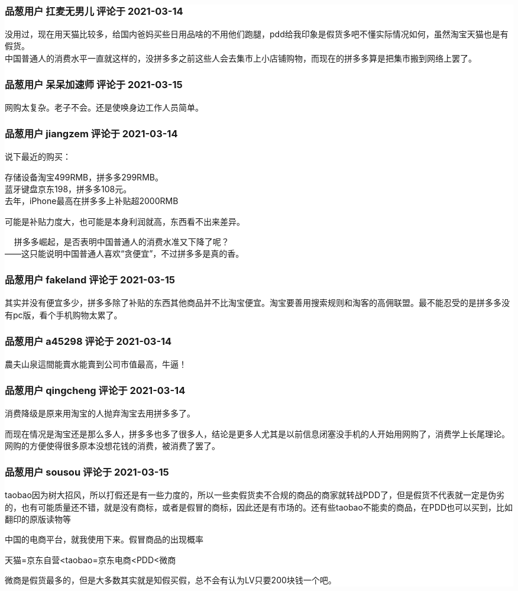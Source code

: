 ### 品葱用户 **扛麦无男儿** 评论于 2021-03-14
        
没用过，现在用天猫比较多，给国内爸妈买些日用品啥的不用他们跑腿，pdd给我印象是假货多吧不懂实际情况如何，虽然淘宝天猫也是有假货。  
中国普通人的消费水平一直就这样的，没拼多多之前这些人会去集市上小店铺购物，而现在的拼多多算是把集市搬到网络上罢了。
        
                

### 品葱用户 **呆呆加速师** 评论于 2021-03-15
        
网购太复杂。老子不会。还是使唤身边工作人员简单。
        
                

### 品葱用户 **jiangzem** 评论于 2021-03-14
        
说下最近的购买：  
  
存储设备淘宝499RMB，拼多多299RMB。  
蓝牙键盘京东198，拼多多108元。  
去年，iPhone最高在拼多多上补贴超2000RMB  
  
可能是补贴力度大，也可能是本身利润就高，东西看不出来差异。  
  
  
    拼多多崛起，是否表明中国普通人的消费水准又下降了呢？  
——这只能说明中国普通人喜欢“贪便宜”，不过拼多多是真的香。
        
                

### 品葱用户 **fakeland** 评论于 2021-03-15
        
其实并没有便宜多少，拼多多除了补贴的东西其他商品并不比淘宝便宜。淘宝要善用搜索规则和淘客的高佣联盟。最不能忍受的是拼多多没有pc版，看个手机购物太累了。
        
                

### 品葱用户 **a45298** 评论于 2021-03-14
        
農夫山泉這間能賣水能賣到公司市值最高，牛逼！
        
                

### 品葱用户 **qingcheng** 评论于 2021-03-14
        
消费降级是原来用淘宝的人抛弃淘宝去用拼多多了。  
  
而现在情况是淘宝还是那么多人，拼多多也多了很多人，结论是更多人尤其是以前信息闭塞没手机的人开始用网购了，消费学上长尾理论。网购的方便使得很多原本没想花钱的消费，被消费了罢了。
        
                

### 品葱用户 **sousou** 评论于 2021-03-15
        
taobao因为树大招风，所以打假还是有一些力度的，所以一些卖假货卖不合规的商品的商家就转战PDD了，但是假货不代表就一定是伪劣的，也有可能质量还不错，就是没有商标，或者是假冒的商标，因此还是有市场的。还有些taobao不能卖的商品，在PDD也可以买到，比如翻印的原版读物等  
  
中国的电商平台，就我使用下来。假冒商品的出现概率  
  
天猫=京东自营<taobao=京东电商<PDD<微商  
  
微商是假货最多的，但是大多数其实就是知假买假，总不会有认为LV只要200块钱一个吧。
        
                
